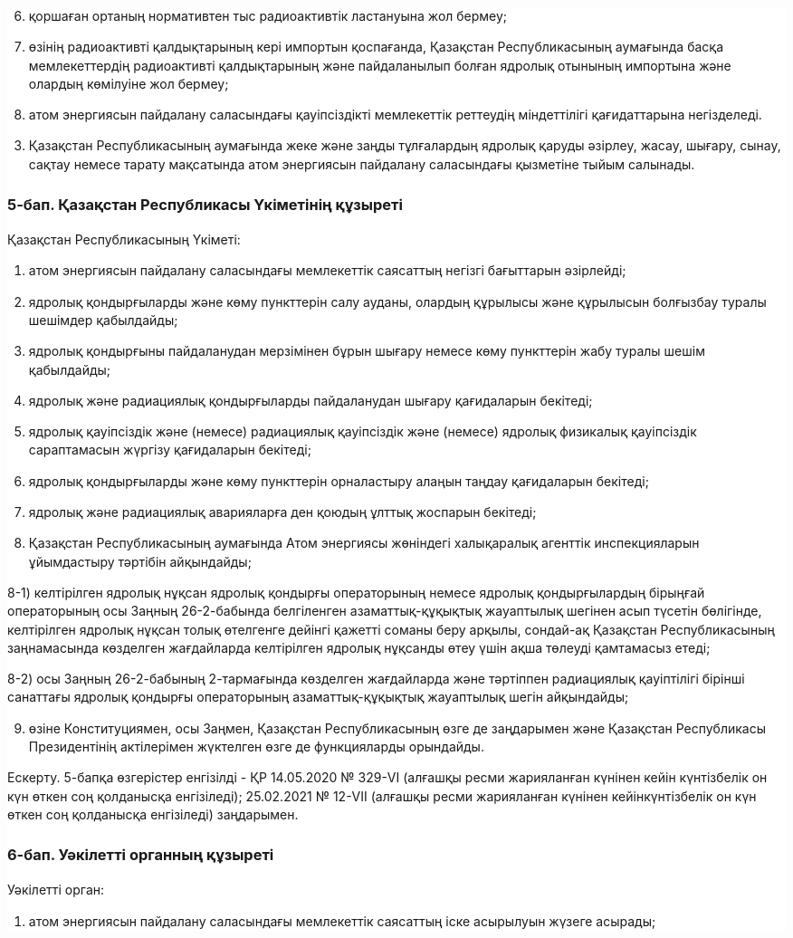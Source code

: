 6) қоршаған ортаның нормативтен тыс радиоактивтік ластануына жол бермеу;

7) өзінің радиоактивті қалдықтарының кері импортын қоспағанда, Қазақстан Республикасының аумағында басқа мемлекеттердің радиоактивті қалдықтарының және пайдаланылып болған ядролық отынының импортына және олардың көмілуіне жол бермеу;

8) атом энергиясын пайдалану саласындағы қауіпсіздікті мемлекеттік реттеудің міндеттілігі қағидаттарына негізделеді.

3. Қазақстан Республикасының аумағында жеке және заңды тұлғалардың ядролық қаруды әзiрлеу, жасау, шығару, сынау, сақтау немесе тарату мақсатында атом энергиясын пайдалану саласындағы қызметiне тыйым салынады.

### 5-бап. Қазақстан Республикасы Үкіметінің құзыреті

Қазақстан Республикасының Үкіметі:

1) атом энергиясын пайдалану саласындағы мемлекеттік саясаттың негізгі бағыттарын әзірлейді;

2) ядролық қондырғыларды және көму пункттерін салу ауданы, олардың құрылысы және құрылысын болғызбау туралы шешімдер қабылдайды;

3) ядролық қондырғыны пайдаланудан мерзімінен бұрын шығару немесе көму пункттерін жабу туралы шешім қабылдайды;

4) ядролық және радиациялық қондырғыларды пайдаланудан шығару қағидаларын бекітеді;

5) ядролық қауіпсіздік және (немесе) радиациялық қауіпсіздік және (немесе) ядролық физикалық қауіпсіздік сараптамасын жүргізу қағидаларын бекітеді;

6) ядролық қондырғыларды және көму пункттерін орналастыру алаңын таңдау қағидаларын бекітеді;

7) ядролық және радиациялық аварияларға ден қоюдың ұлттық жоспарын бекітеді;

8) Қазақстан Республикасының аумағында Атом энергиясы жөніндегі халықаралық агенттік инспекцияларын ұйымдастыру тәртібін айқындайды;

8-1) келтірілген ядролық нұқсан ядролық қондырғы операторының немесе ядролық қондырғылардың бірыңғай операторының осы Заңның 26-2-бабында белгіленген азаматтық-құқықтық жауаптылық шегінен асып түсетін бөлігінде, келтірілген ядролық нұқсан толық өтелгенге дейінгі қажетті соманы беру арқылы, сондай-ақ Қазақстан Республикасының заңнамасында көзделген жағдайларда келтірілген ядролық нұқсанды өтеу үшін ақша төлеуді қамтамасыз етеді;

8-2) осы Заңның 26-2-бабының 2-тармағында көзделген жағдайларда және тәртіппен радиациялық қауіптілігі бірінші санаттағы ядролық қондырғы операторының азаматтық-құқықтық жауаптылық шегін айқындайды;

9) өзіне Конституциямен, осы Заңмен, Қазақстан Республикасының өзге де заңдарымен және Қазақстан Республикасы Президентінің актілерімен жүктелген өзге де функцияларды орындайды.

Ескерту. 5-бапқа өзгерістер енгізілді - ҚР 14.05.2020 № 329-VІ (алғашқы ресми жарияланған күнінен кейін күнтізбелік он күн өткен соң қолданысқа енгізіледі); 25.02.2021 № 12-VII (алғашқы ресми жарияланған күнінен кейінкүнтізбелік он күн өткен соң қолданысқа енгізіледі) заңдарымен.

### 6-бап. Уәкілетті органның құзыреті

Уәкілетті орган:

1) атом энергиясын пайдалану саласындағы мемлекеттік саясаттың іске асырылуын жүзеге асырады;
